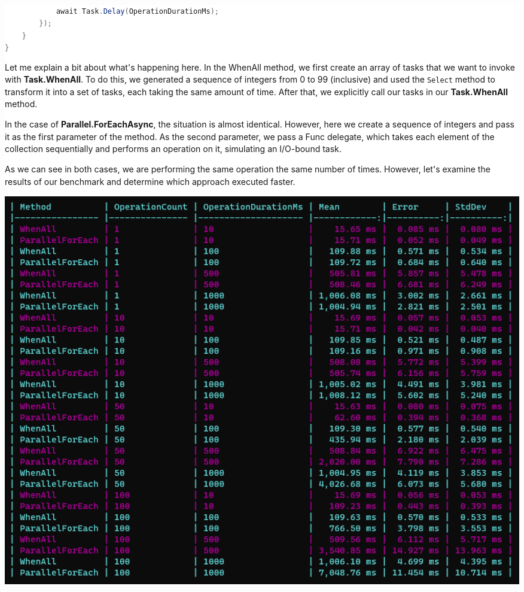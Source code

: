 ```csharp
            await Task.Delay(OperationDurationMs);
        });
    }
}

```

Let me explain a bit about what's happening here. In the WhenAll method, we first create an array of tasks that we want to invoke with
**Task.WhenAll**. To do this, we generated a sequence of integers from 0 to 99 (inclusive) and used the `Select` method to transform it into a set of
tasks, each taking the same amount of time. After that, we explicitly call our tasks in our **Task.WhenAll** method.

In the case of **Parallel.ForEachAsync**, the situation is almost identical. However, here we create a sequence of integers and pass it as the first
parameter of the method. As the second parameter, we pass a Func delegate, which takes each element of the collection sequentially and
performs an operation on it, simulating an I/O-bound task.

As we can see in both cases, we are performing the same operation the same number of times. However, let's examine the results of our
benchmark and determine which approach executed faster.

<p>
    <img src="./Parallel ForEach VS Task WhenAll Images/Benchmark for IO tasks.png" alt="WhenAll Graph">
</p>
